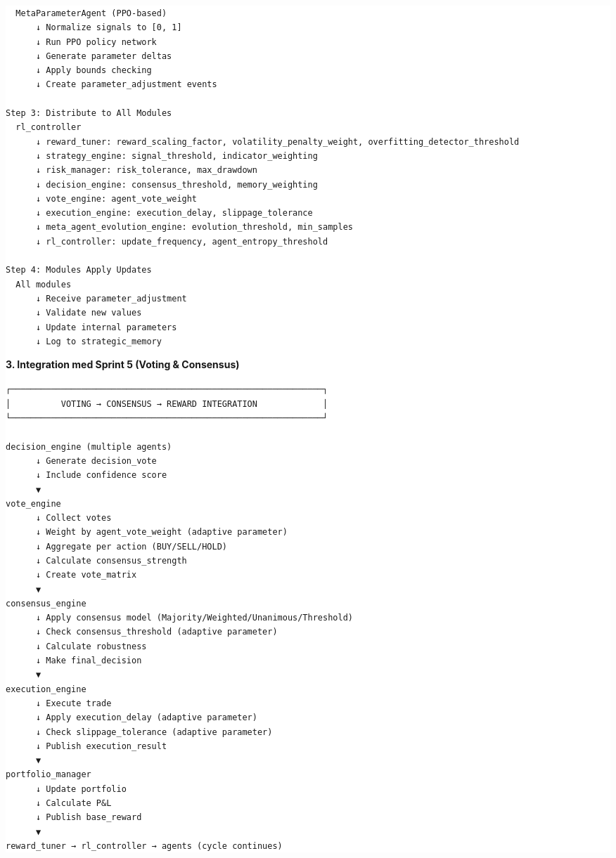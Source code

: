 ```
  MetaParameterAgent (PPO-based)
      ↓ Normalize signals to [0, 1]
      ↓ Run PPO policy network
      ↓ Generate parameter deltas
      ↓ Apply bounds checking
      ↓ Create parameter_adjustment events

Step 3: Distribute to All Modules
  rl_controller
      ↓ reward_tuner: reward_scaling_factor, volatility_penalty_weight, overfitting_detector_threshold
      ↓ strategy_engine: signal_threshold, indicator_weighting
      ↓ risk_manager: risk_tolerance, max_drawdown
      ↓ decision_engine: consensus_threshold, memory_weighting
      ↓ vote_engine: agent_vote_weight
      ↓ execution_engine: execution_delay, slippage_tolerance
      ↓ meta_agent_evolution_engine: evolution_threshold, min_samples
      ↓ rl_controller: update_frequency, agent_entropy_threshold

Step 4: Modules Apply Updates
  All modules
      ↓ Receive parameter_adjustment
      ↓ Validate new values
      ↓ Update internal parameters
      ↓ Log to strategic_memory
```

**3. Integration med Sprint 5 (Voting & Consensus)**
```
┌──────────────────────────────────────────────────────────────┐
│          VOTING → CONSENSUS → REWARD INTEGRATION             │
└──────────────────────────────────────────────────────────────┘

decision_engine (multiple agents)
      ↓ Generate decision_vote
      ↓ Include confidence score
      ▼
vote_engine
      ↓ Collect votes
      ↓ Weight by agent_vote_weight (adaptive parameter)
      ↓ Aggregate per action (BUY/SELL/HOLD)
      ↓ Calculate consensus_strength
      ↓ Create vote_matrix
      ▼
consensus_engine
      ↓ Apply consensus model (Majority/Weighted/Unanimous/Threshold)
      ↓ Check consensus_threshold (adaptive parameter)
      ↓ Calculate robustness
      ↓ Make final_decision
      ▼
execution_engine
      ↓ Execute trade
      ↓ Apply execution_delay (adaptive parameter)
      ↓ Check slippage_tolerance (adaptive parameter)
      ↓ Publish execution_result
      ▼
portfolio_manager
      ↓ Update portfolio
      ↓ Calculate P&L
      ↓ Publish base_reward
      ▼
reward_tuner → rl_controller → agents (cycle continues)
```
